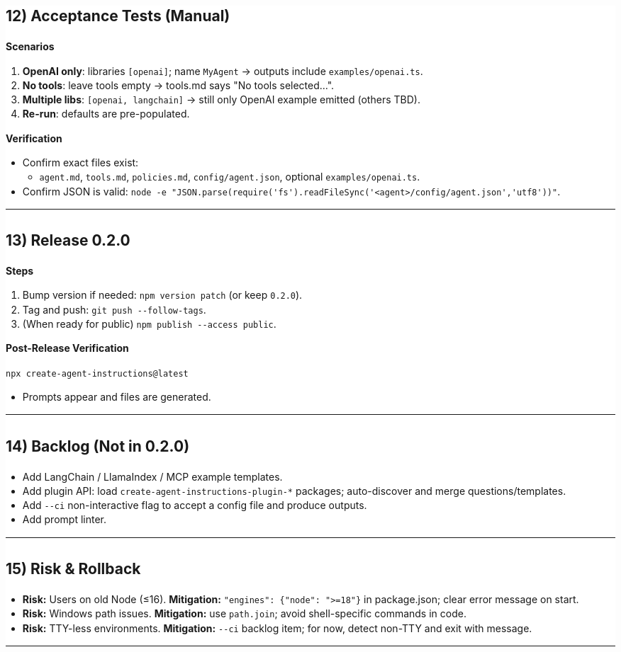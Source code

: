 ## 12) Acceptance Tests (Manual)

**Scenarios**

1. **OpenAI only**: libraries `[openai]`; name `MyAgent` → outputs include `examples/openai.ts`.
2. **No tools**: leave tools empty → tools.md says "No tools selected…".
3. **Multiple libs**: `[openai, langchain]` → still only OpenAI example emitted (others TBD).
4. **Re-run**: defaults are pre-populated.

**Verification**

- Confirm exact files exist:
  - `agent.md`, `tools.md`, `policies.md`, `config/agent.json`, optional `examples/openai.ts`.
- Confirm JSON is valid: `node -e "JSON.parse(require('fs').readFileSync('<agent>/config/agent.json','utf8'))"`.

---

## 13) Release 0.2.0

**Steps**

1. Bump version if needed: `npm version patch` (or keep `0.2.0`).
2. Tag and push: `git push --follow-tags`.
3. (When ready for public) `npm publish --access public`.

**Post-Release Verification**

```bash
npx create-agent-instructions@latest
```

- Prompts appear and files are generated.

---

## 14) Backlog (Not in 0.2.0)

- Add LangChain / LlamaIndex / MCP example templates.
- Add plugin API: load `create-agent-instructions-plugin-*` packages; auto-discover and merge questions/templates.
- Add `--ci` non-interactive flag to accept a config file and produce outputs.
- Add prompt linter.

---

## 15) Risk & Rollback

- **Risk:** Users on old Node (≤16).
  **Mitigation:** `"engines": {"node": ">=18"}` in package.json; clear error message on start.
- **Risk:** Windows path issues.
  **Mitigation:** use `path.join`; avoid shell-specific commands in code.
- **Risk:** TTY-less environments.
  **Mitigation:** `--ci` backlog item; for now, detect non-TTY and exit with message.

---